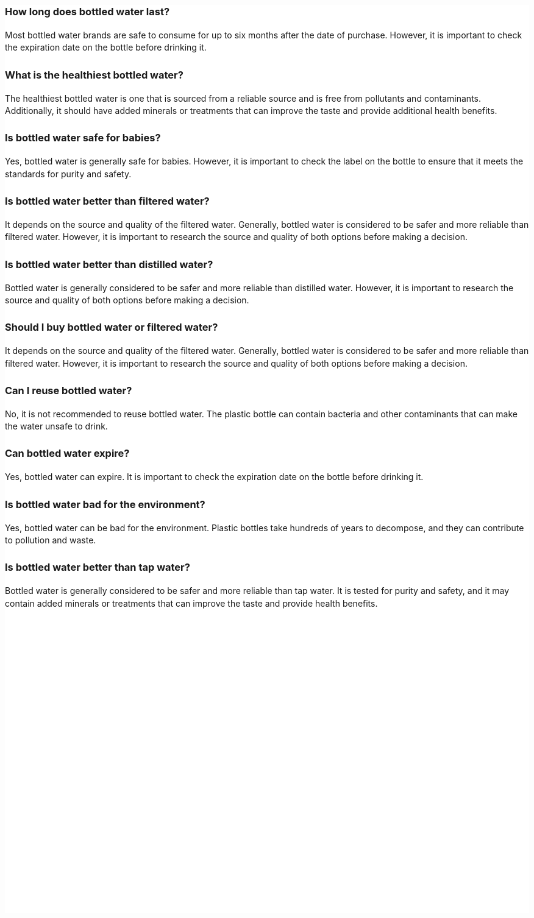 <h3>How long does bottled water last?</h3>

<p>Most bottled water brands are safe to consume for up to six months after the date of purchase. However, it is important to check the expiration date on the bottle before drinking it.</p>

<h3>What is the healthiest bottled water?</h3>

<p>The healthiest bottled water is one that is sourced from a reliable source and is free from pollutants and contaminants. Additionally, it should have added minerals or treatments that can improve the taste and provide additional health benefits.</p>

<h3>Is bottled water safe for babies?</h3>

<p>Yes, bottled water is generally safe for babies. However, it is important to check the label on the bottle to ensure that it meets the standards for purity and safety.</p>

<h3>Is bottled water better than filtered water?</h3>

<p>It depends on the source and quality of the filtered water. Generally, bottled water is considered to be safer and more reliable than filtered water. However, it is important to research the source and quality of both options before making a decision.</p>

<h3>Is bottled water better than distilled water?</h3>

<p>Bottled water is generally considered to be safer and more reliable than distilled water. However, it is important to research the source and quality of both options before making a decision.</p>

<h3>Should I buy bottled water or filtered water?</h3>

<p>It depends on the source and quality of the filtered water. Generally, bottled water is considered to be safer and more reliable than filtered water. However, it is important to research the source and quality of both options before making a decision.</p>

<h3>Can I reuse bottled water?</h3>

<p>No, it is not recommended to reuse bottled water. The plastic bottle can contain bacteria and other contaminants that can make the water unsafe to drink.</p>

<h3>Can bottled water expire?</h3>

<p>Yes, bottled water can expire. It is important to check the expiration date on the bottle before drinking it.</p>

<h3>Is bottled water bad for the environment?</h3>

<p>Yes, bottled water can be bad for the environment. Plastic bottles take hundreds of years to decompose, and they can contribute to pollution and waste.</p>

<h3>Is bottled water better than tap water?</h3>

<p>Bottled water is generally considered to be safer and more reliable than tap water. It is tested for purity and safety, and it may contain added minerals or treatments that can improve the taste and provide health benefits.</p>

<div style="position: relative; padding-bottom: 56.25%; overflow: hidden"><iframe src="https://www.youtube.com/embed/4H7uiLSLsu4" frameborder="0" allow="accelerometer; autoplay; clipboard-write; encrypted-media; gyroscope; picture-in-picture; web-share" allowfullscreen style="position: absolute; top: 0; left: 0; width: 100%; height: 100%;"></iframe>
</div>